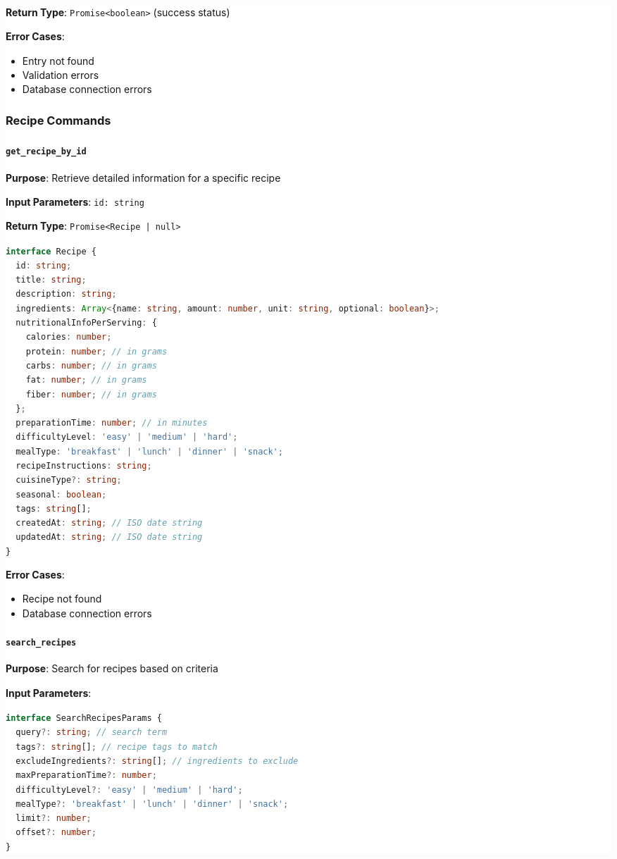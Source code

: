 **Return Type**: `Promise<boolean>` (success status)

**Error Cases**:
- Entry not found
- Validation errors
- Database connection errors

### Recipe Commands

#### `get_recipe_by_id`

**Purpose**: Retrieve detailed information for a specific recipe

**Input Parameters**: `id: string`

**Return Type**: `Promise<Recipe | null>`

```typescript
interface Recipe {
  id: string;
  title: string;
  description: string;
  ingredients: Array<{name: string, amount: number, unit: string, optional: boolean}>;
  nutritionalInfoPerServing: {
    calories: number;
    protein: number; // in grams
    carbs: number; // in grams
    fat: number; // in grams
    fiber: number; // in grams
  };
  preparationTime: number; // in minutes
  difficultyLevel: 'easy' | 'medium' | 'hard';
  mealType: 'breakfast' | 'lunch' | 'dinner' | 'snack';
  recipeInstructions: string;
  cuisineType?: string;
  seasonal: boolean;
  tags: string[];
  createdAt: string; // ISO date string
  updatedAt: string; // ISO date string
}
```

**Error Cases**:
- Recipe not found
- Database connection errors

#### `search_recipes`

**Purpose**: Search for recipes based on criteria

**Input Parameters**:
```typescript
interface SearchRecipesParams {
  query?: string; // search term
  tags?: string[]; // recipe tags to match
  excludeIngredients?: string[]; // ingredients to exclude
  maxPreparationTime?: number;
  difficultyLevel?: 'easy' | 'medium' | 'hard';
  mealType?: 'breakfast' | 'lunch' | 'dinner' | 'snack';
  limit?: number;
  offset?: number;
}
```

